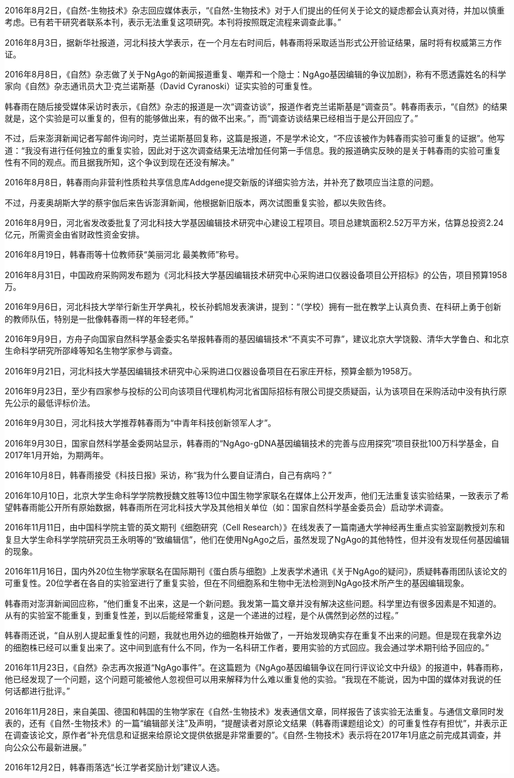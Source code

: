 2016年8月2日，《自然-生物技术》杂志回应媒体表示，“《自然-生物技术》对于人们提出的任何关于论文的疑虑都会认真对待，并加以慎重考虑。已有若干研究者联系本刊，表示无法重复这项研究。本刊将按照既定流程来调查此事。”

2016年8月3日，据新华社报道，河北科技大学表示，在一个月左右时间后，韩春雨将采取适当形式公开验证结果，届时将有权威第三方作证。

2016年8月8日，《自然》杂志做了关于NgAgo的新闻报道重复、嘲弄和一个隐士：NgAgo基因编辑的争议加剧》，称有不愿透露姓名的科学家向《自然》杂志通讯员大卫·克兰诺斯基（David Cyranoski）证实实验的可重复性。

韩春雨在随后接受媒体采访时表示，《自然》杂志的报道是一次“调查访谈”，报道作者克兰诺斯基是“调查员”。韩春雨表示，“《自然》的结果就是，这个实验是可以重复的，但有的能够做出来，有的做不出来。”，而“调查访谈结果已经相当于是公开回应了。”

不过，后来澎湃新闻记者写邮件询问时，克兰诺斯基回复称，这篇是报道，不是学术论文，“不应该被作为韩春雨实验可重复的证据”。他写道：“我没有进行任何独立的重复实验，因此对于这次调查结果无法增加任何第一手信息。我的报道确实反映的是关于韩春雨的实验可重复性有不同的观点。而且据我所知，这个争议到现在还没有解决。”

2016年8月8日，韩春雨向非营利性质粒共享信息库Addgene提交新版的详细实验方法，并补充了数项应当注意的问题。

不过，丹麦奥胡斯大学的蔡宇伽后来告诉澎湃新闻，他根据新旧版本，两次试图重复实验，都以失败告终。

2016年8月9日，河北省发改委批复了河北科技大学基因编辑技术研究中心建设工程项目。项目总建筑面积2.52万平方米，估算总投资2.24亿元，所需资金由省财政性资金安排。

2016年8月19日，韩春雨等十位教师获“美丽河北 最美教师”称号。

2016年8月31日，中国政府采购网发布题为《河北科技大学基因编辑技术研究中心采购进口仪器设备项目公开招标》的公告，项目预算1958万。

2016年9月6日，河北科技大学举行新生开学典礼，校长孙鹤旭发表演讲，提到：“（学校）拥有一批在教学上认真负责、在科研上勇于创新的教师队伍，特别是一批像韩春雨一样的年轻老师。”

2016年9月9日，方舟子向国家自然科学基金委实名举报韩春雨的基因编辑技术“不真实不可靠”，建议北京大学饶毅、清华大学鲁白、和北京生命科学研究所邵峰等知名生物学家参与调查。

2016年9月21日，河北科技大学基因编辑技术研究中心采购进口仪器设备项目在石家庄开标，预算金额为1958万。

2016年9月23日，至少有四家参与投标的公司向该项目代理机构河北省国际招标有限公司提交质疑函，认为该项目在采购活动中没有执行原先公示的最低评标价法。

2016年9月30日，河北科技大学推荐韩春雨为“中青年科技创新领军人才”。

2016年9月30日，国家自然科学基金委网站显示，韩春雨的“NgAgo-gDNA基因编辑技术的完善与应用探究”项目获批100万科学基金，自2017年1月开始，为期两年。

2016年10月8日，韩春雨接受《科技日报》采访，称“我为什么要自证清白，自己有病吗？”

2016年10月10日，北京大学生命科学学院教授魏文胜等13位中国生物学家联名在媒体上公开发声，他们无法重复该实验结果，一致表示了希望韩春雨能公开所有原始数据，韩春雨所在河北科技大学及其他相关单位（如：国家自然科学基金委员会）启动学术调查。

2016年11月11日，由中国科学院主管的英文期刊《细胞研究（Cell Research）》在线发表了一篇南通大学神经再生重点实验室副教授刘东和复旦大学生命科学学院研究员王永明等的“致编辑信”，他们在使用NgAgo之后，虽然发现了NgAgo的其他特性，但并没有发现任何基因编辑的现象。

2016年11月16日，国内外20位生物学家联名在国际期刊《蛋白质与细胞》上发表学术通讯《关于NgAgo的疑问》，质疑韩春雨团队该论文的可重复性。20位学者在各自的实验室进行了重复实验，但在不同细胞系和生物中无法检测到NgAgo技术所产生的基因编辑现象。

韩春雨对澎湃新闻回应称，“他们重复不出来，这是一个新问题。我发第一篇文章并没有解决这些问题。科学里边有很多因素是不知道的。从有的实验室不能重复，到重复性差，到以后能经常重复，这是一个递进的过程，是个从偶然到必然的过程。”

韩春雨还说，“自从别人提起重复性的问题，我就也用外边的细胞株开始做了，一开始发现确实存在重复不出来的问题。但是现在我拿外边的细胞株已经可以重复出来了。这中间到底有什么不同，作为一名科研工作者，要用实验的方式回应。我会通过学术期刊给予回应的。”

2016年11月23日，《自然》杂志再次报道“NgAgo事件”。在这篇题为《NgAgo基因编辑争议在同行评议论文中升级》的报道中，韩春雨称，他已经发现了一个问题，这个问题可能被他人忽视但可以用来解释为什么难以重复他的实验。“我现在不能说，因为中国的媒体对我说的任何话都进行批评。”

2016年11月28日，来自美国、德国和韩国的生物学家在《自然-生物技术》发表通信文章，同样报告了该实验无法重复。与通信文章同时发表的，还有《自然-生物技术》的一篇“编辑部关注”及声明，“提醒读者对原论文结果（韩春雨课题组论文）的可重复性存有担忧”，并表示正在调查该论文，原作者“补充信息和证据来给原论文提供依据是非常重要的”。《自然-生物技术》表示将在2017年1月底之前完成其调查，并向公众公布最新进展。”

2016年12月2日，韩春雨落选“长江学者奖励计划”建议人选。
